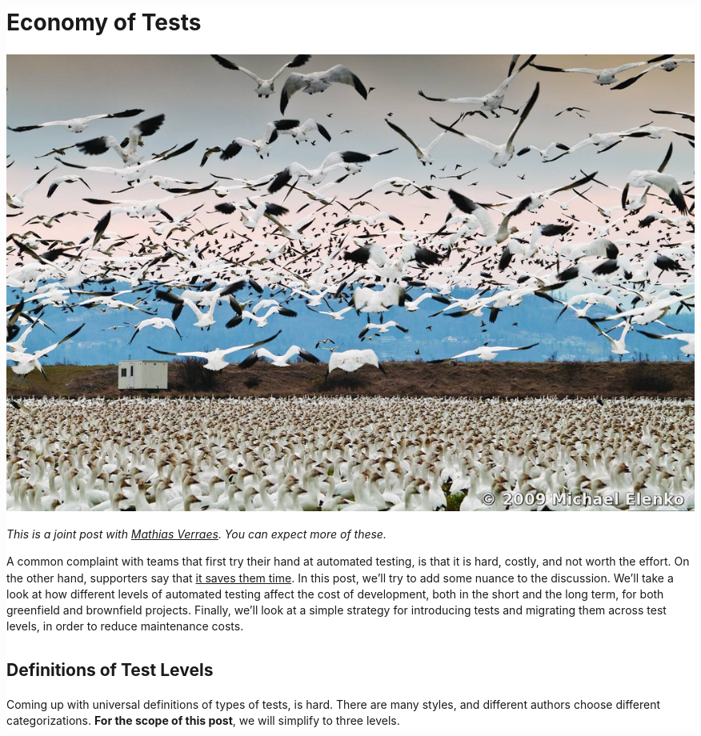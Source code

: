 # Economy of Tests

![Birds Migrating](economy-of-tests.jpg)

_This is a joint post with [Mathias
Verraes](https://twitter.com/mathiasverraes). You can expect more of these._

A common complaint with teams that first try their hand at automated testing,
is that it is hard, costly, and not worth the effort. On the other hand,
supporters say that [it saves them
time](https://twitter.com/mathiasverraes/status/234641929260908544). In this
post, we’ll try to add some nuance to the discussion. We’ll take a look at how
different levels of automated testing affect the cost of development, both in
the short and the long term, for both greenfield and brownfield projects.
Finally, we’ll look at a simple strategy for introducing tests and migrating
them across test levels, in order to reduce maintenance costs.

## Definitions of Test Levels

Coming up with universal definitions of types of tests, is hard. There are many
styles, and different authors choose different categorizations. **For the scope
of this post**, we will simplify to three levels.
